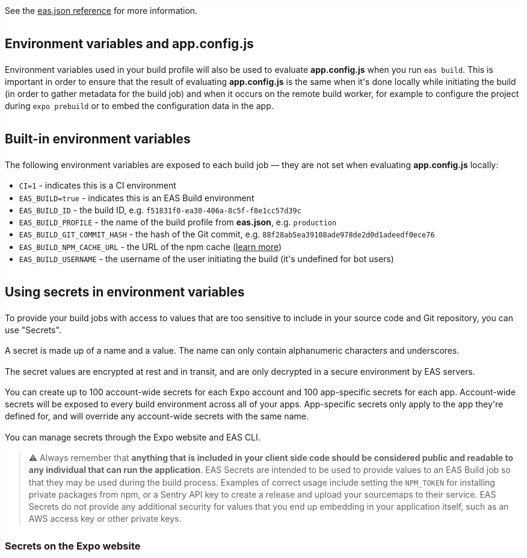 See the [eas.json reference](/build/eas-json.md) for more information.

## Environment variables and app.config.js

Environment variables used in your build profile will also be used to evaluate **app.config.js** when you run `eas build`. This is important in order to ensure that the result of evaluating **app.config.js** is the same when it's done locally while initiating the build (in order to gather metadata for the build job) and when it occurs on the remote build worker, for example to configure the project during `expo prebuild` or to embed the configuration data in the app.

## Built-in environment variables

The following environment variables are exposed to each build job &mdash; they are not set when evaluating **app.config.js** locally:

- `CI=1` - indicates this is a CI environment
- `EAS_BUILD=true` - indicates this is an EAS Build environment
- `EAS_BUILD_ID` - the build ID, e.g. `f51831f0-ea30-406a-8c5f-f8e1cc57d39c`
- `EAS_BUILD_PROFILE` - the name of the build profile from **eas.json**, e.g. `production`
- `EAS_BUILD_GIT_COMMIT_HASH` - the hash of the Git commit, e.g. `88f28ab5ea39108ade978de2d0d1adeedf0ece76`
- `EAS_BUILD_NPM_CACHE_URL` - the URL of the npm cache ([learn more](/build-reference/private-npm-packages))
- `EAS_BUILD_USERNAME` - the username of the user initiating the build (it's undefined for bot users)

## Using secrets in environment variables

To provide your build jobs with access to values that are too sensitive to include in your source code and Git repository, you can use "Secrets".

A secret is made up of a name and a value. The name can only contain alphanumeric characters and underscores.

The secret values are encrypted at rest and in transit, and are only decrypted in a secure environment by EAS servers.

You can create up to 100 account-wide secrets for each Expo account and 100 app-specific secrets for each app. Account-wide secrets will be exposed to every build environment across all of your apps. App-specific secrets only apply to the app they're defined for, and will override any account-wide secrets with the same name.

You can manage secrets through the Expo website and EAS CLI.

> ⚠️ Always remember that **anything that is included in your client side code should be considered public and readable to any individual that can run the application**. EAS Secrets are intended to be used to provide values to an EAS Build job so that they may be used during the build process. Examples of correct usage include setting the `NPM_TOKEN` for installing private packages from npm, or a Sentry API key to create a release and upload your sourcemaps to their service. EAS Secrets do not provide any additional security for values that you end up embedding in your application itself, such as an AWS access key or other private keys.

### Secrets on the Expo website
